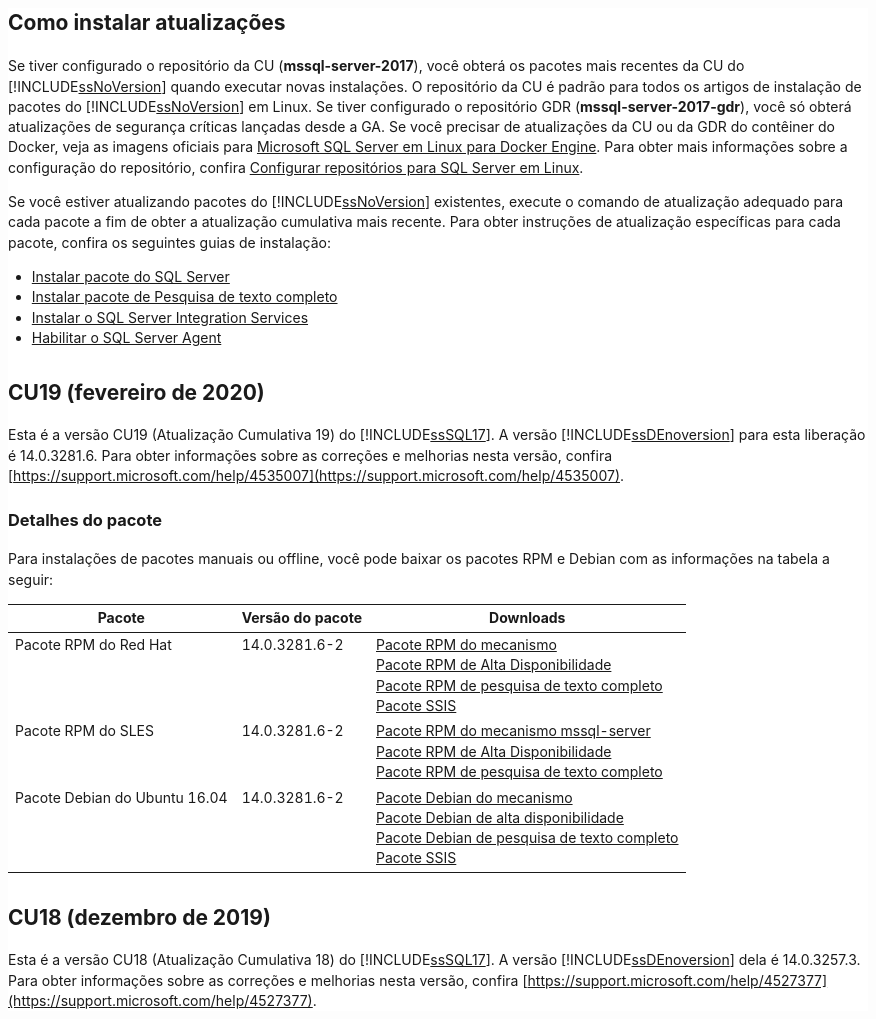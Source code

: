 ## <a name="how-to-install-updates"></a><a id="cuinstall"></a> Como instalar atualizações

Se tiver configurado o repositório da CU (**mssql-server-2017**), você obterá os pacotes mais recentes da CU do [!INCLUDE[ssNoVersion](../includes/ssnoversion-md.md)] quando executar novas instalações. O repositório da CU é padrão para todos os artigos de instalação de pacotes do [!INCLUDE[ssNoVersion](../includes/ssnoversion-md.md)] em Linux. Se tiver configurado o repositório GDR (**mssql-server-2017-gdr**), você só obterá atualizações de segurança críticas lançadas desde a GA. Se você precisar de atualizações da CU ou da GDR do contêiner do Docker, veja as imagens oficiais para [Microsoft SQL Server em Linux para Docker Engine](https://hub.docker.com/r/microsoft/mssql-server). Para obter mais informações sobre a configuração do repositório, confira [Configurar repositórios para SQL Server em Linux](sql-server-linux-change-repo.md).

Se você estiver atualizando pacotes do [!INCLUDE[ssNoVersion](../includes/ssnoversion-md.md)] existentes, execute o comando de atualização adequado para cada pacote a fim de obter a atualização cumulativa mais recente. Para obter instruções de atualização específicas para cada pacote, confira os seguintes guias de instalação:

- [Instalar pacote do SQL Server](sql-server-linux-setup.md#upgrade)
- [Instalar pacote de Pesquisa de texto completo](sql-server-linux-setup-full-text-search.md)
- [Instalar o SQL Server Integration Services](sql-server-linux-setup-ssis.md)
- [Habilitar o SQL Server Agent](sql-server-linux-setup-sql-agent.md)

## <a name="cu19-february-2020"></a><a id="CU19"></a> CU19 (fevereiro de 2020)

Esta é a versão CU19 (Atualização Cumulativa 19) do [!INCLUDE[ssSQL17](../includes/sssql17-md.md)]. A versão [!INCLUDE[ssDEnoversion](../includes/ssdenoversion-md.md)] para esta liberação é 14.0.3281.6. Para obter informações sobre as correções e melhorias nesta versão, confira [https://support.microsoft.com/help/4535007](https://support.microsoft.com/help/4535007).

### <a name="package-details"></a>Detalhes do pacote

Para instalações de pacotes manuais ou offline, você pode baixar os pacotes RPM e Debian com as informações na tabela a seguir:

| Pacote | Versão do pacote | Downloads |
|-----|-----|-----|
| Pacote RPM do Red Hat | 14.0.3281.6-2 | [Pacote RPM do mecanismo](https://packages.microsoft.com/rhel/7/mssql-server-2017/mssql-server-14.0.3281.6-2.x86_64.rpm)</br>[Pacote RPM de Alta Disponibilidade](https://packages.microsoft.com/rhel/7/mssql-server-2017/mssql-server-ha-14.0.3281.6-2.x86_64.rpm)</br>[Pacote RPM de pesquisa de texto completo](https://packages.microsoft.com/rhel/7/mssql-server-2017/mssql-server-fts-14.0.3281.6-2.x86_64.rpm)</br>[Pacote SSIS](https://packages.microsoft.com/rhel/7/mssql-server-2017/mssql-server-is-14.0.1000.169-1.x86_64.rpm) | 
| Pacote RPM do SLES | 14.0.3281.6-2 | [Pacote RPM do mecanismo mssql-server](https://packages.microsoft.com/sles/12/mssql-server-2017/mssql-server-14.0.3281.6-2.x86_64.rpm)</br>[Pacote RPM de Alta Disponibilidade](https://packages.microsoft.com/sles/12/mssql-server-2017/mssql-server-ha-14.0.3281.6-2.x86_64.rpm)</br>[Pacote RPM de pesquisa de texto completo](https://packages.microsoft.com/sles/12/mssql-server-2017/mssql-server-fts-14.0.3281.6-2.x86_64.rpm) | 
| Pacote Debian do Ubuntu 16.04 | 14.0.3281.6-2 | [Pacote Debian do mecanismo](https://packages.microsoft.com/ubuntu/16.04/mssql-server-2017/pool/main/m/mssql-server/mssql-server_14.0.3281.6-2_amd64.deb)</br>[Pacote Debian de alta disponibilidade](https://packages.microsoft.com/ubuntu/16.04/mssql-server-2017/pool/main/m/mssql-server-ha/mssql-server-ha_14.0.3281.6-2_amd64.deb)</br>[Pacote Debian de pesquisa de texto completo](https://packages.microsoft.com/ubuntu/16.04/mssql-server-2017/pool/main/m/mssql-server-fts/mssql-server-fts_14.0.3281.6-2_amd64.deb)<br/>[Pacote SSIS](https://packages.microsoft.com/ubuntu/16.04/mssql-server-2017/pool/main/m/mssql-server-is/mssql-server-is_14.0.1000.169-1_amd64.deb) |

## <a name="cu18-december-2019"></a><a id="CU18"></a> CU18 (dezembro de 2019)

Esta é a versão CU18 (Atualização Cumulativa 18) do [!INCLUDE[ssSQL17](../includes/sssql17-md.md)]. A versão [!INCLUDE[ssDEnoversion](../includes/ssdenoversion-md.md)] dela é 14.0.3257.3. Para obter informações sobre as correções e melhorias nesta versão, confira [https://support.microsoft.com/help/4527377](https://support.microsoft.com/help/4527377).
